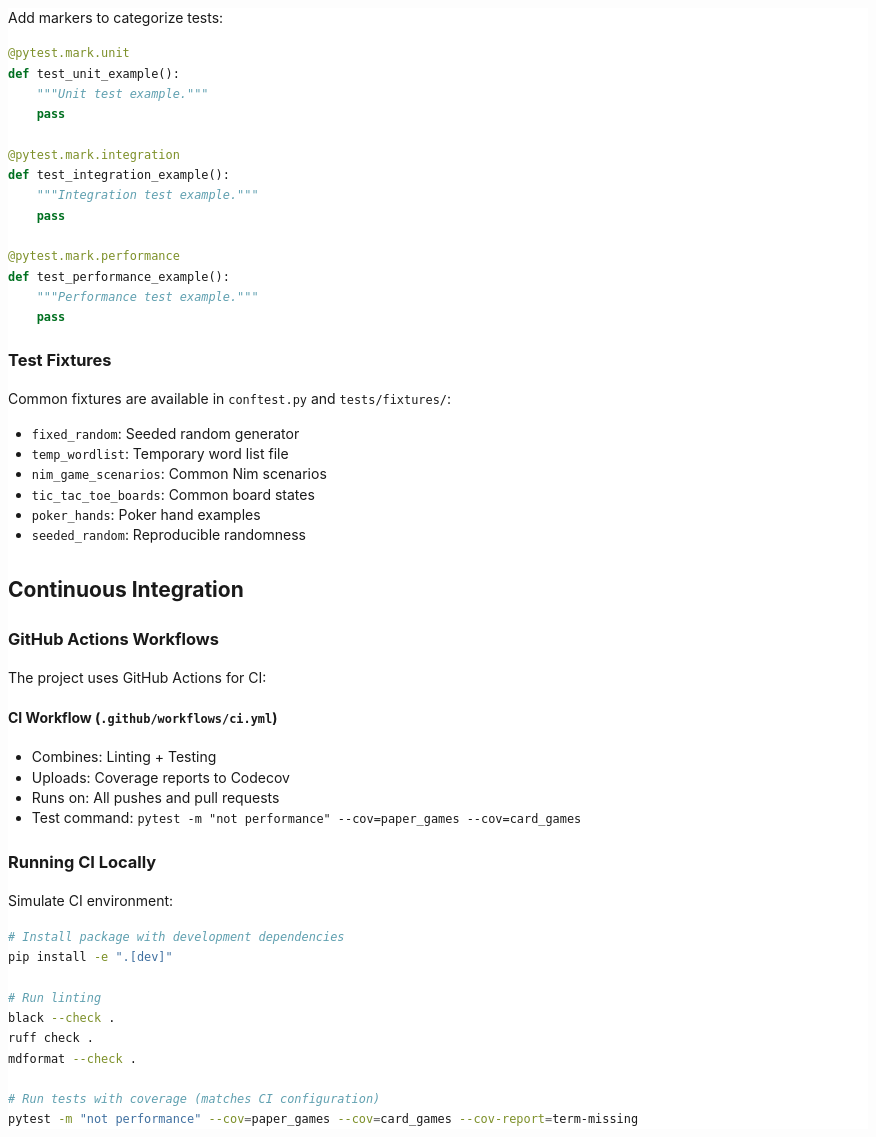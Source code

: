 Add markers to categorize tests:

```python
@pytest.mark.unit
def test_unit_example():
    """Unit test example."""
    pass

@pytest.mark.integration
def test_integration_example():
    """Integration test example."""
    pass

@pytest.mark.performance
def test_performance_example():
    """Performance test example."""
    pass
```

### Test Fixtures

Common fixtures are available in `conftest.py` and `tests/fixtures/`:

- `fixed_random`: Seeded random generator
- `temp_wordlist`: Temporary word list file
- `nim_game_scenarios`: Common Nim scenarios
- `tic_tac_toe_boards`: Common board states
- `poker_hands`: Poker hand examples
- `seeded_random`: Reproducible randomness

## Continuous Integration

### GitHub Actions Workflows

The project uses GitHub Actions for CI:

#### CI Workflow (`.github/workflows/ci.yml`)

- Combines: Linting + Testing
- Uploads: Coverage reports to Codecov
- Runs on: All pushes and pull requests
- Test command: `pytest -m "not performance" --cov=paper_games --cov=card_games`

### Running CI Locally

Simulate CI environment:

```bash
# Install package with development dependencies
pip install -e ".[dev]"

# Run linting
black --check .
ruff check .
mdformat --check .

# Run tests with coverage (matches CI configuration)
pytest -m "not performance" --cov=paper_games --cov=card_games --cov-report=term-missing
```
